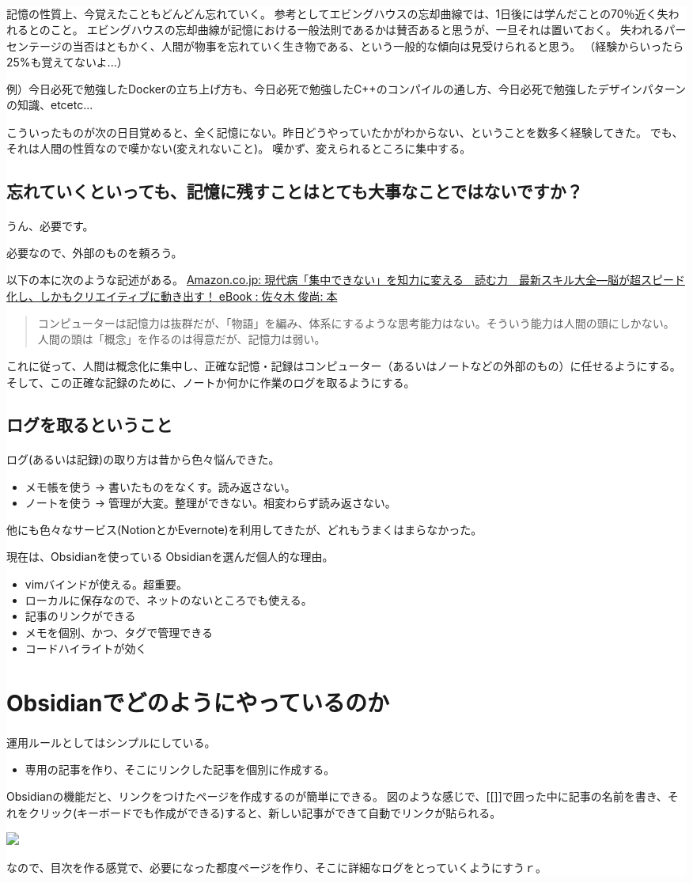 記憶の性質上、今覚えたこともどんどん忘れていく。
参考としてエビングハウスの忘却曲線では、1日後には学んだことの70％近く失われるとのこと。
エビングハウスの忘却曲線が記憶における一般法則であるかは賛否あると思うが、一旦それは置いておく。
失われるパーセンテージの当否はともかく、人間が物事を忘れていく生き物である、という一般的な傾向は見受けられると思う。
（経験からいったら25%も覚えてないよ...）

例）今日必死で勉強したDockerの立ち上げ方も、今日必死で勉強したC++のコンパイルの通し方、今日必死で勉強したデザインパターンの知識、etcetc...

こういったものが次の日目覚めると、全く記憶にない。昨日どうやっていたかがわからない、ということを数多く経験してきた。
でも、それは人間の性質なので嘆かない(変えれないこと)。
嘆かず、変えられるところに集中する。

## 忘れていくといっても、記憶に残すことはとても大事なことではないですか？

うん、必要です。

必要なので、外部のものを頼ろう。

以下の本に次のような記述がある。
[Amazon.co.jp: 現代病「集中できない」を知力に変える　読む力　最新スキル大全―脳が超スピード化し、しかもクリエイティブに動き出す！ eBook : 佐々木 俊尚: 本]()

> コンピューターは記憶力は抜群だが、「物語」を編み、体系にするような思考能力はない。そういう能力は人間の頭にしかない。
> 人間の頭は「概念」を作るのは得意だが、記憶力は弱い。

これに従って、人間は概念化に集中し、正確な記憶・記録はコンピューター（あるいはノートなどの外部のもの）に任せるようにする。
そして、この正確な記録のために、ノートか何かに作業のログを取るようにする。

## ログを取るということ

ログ(あるいは記録)の取り方は昔から色々悩んできた。
- メモ帳を使う -> 書いたものをなくす。読み返さない。
- ノートを使う -> 管理が大変。整理ができない。相変わらず読み返さない。

他にも色々なサービス(NotionとかEvernote)を利用してきたが、どれもうまくはまらなかった。

現在は、Obsidianを使っている
Obsidianを選んだ個人的な理由。
- vimバインドが使える。超重要。
- ローカルに保存なので、ネットのないところでも使える。
- 記事のリンクができる
- メモを個別、かつ、タグで管理できる
- コードハイライトが効く

# Obsidianでどのようにやっているのか

運用ルールとしてはシンプルにしている。
- 専用の記事を作り、そこにリンクした記事を個別に作成する。

Obsidianの機能だと、リンクをつけたページを作成するのが簡単にできる。
図のような感じで、\[\[\]\]で囲った中に記事の名前を書き、それをクリック(キーボードでも作成ができる)すると、新しい記事ができて自動でリンクが貼られる。

![](https://storage.googleapis.com/zenn-user-upload/f9562ae8b3f8-20231231.png)

なので、目次を作る感覚で、必要になった都度ページを作り、そこに詳細なログをとっていくようにすうｒ。
